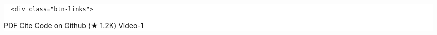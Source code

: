 
      <div class="btn-links">
        








  
    
  



<a class="btn btn-outline-primary btn-page-header" href="/uploads/loam_livox.pdf" target="_blank" rel="noopener">
  PDF
</a>



<a href="#" class="btn btn-outline-primary btn-page-header js-cite-modal" data-filename="/project/proj_loam_livox/cite.bib">
  Cite
</a>














  
  
  
    
  
  
  
  
  
    
  
  <a class="btn btn-outline-primary btn-page-header" href="https://github.com/hku-mars/loam_livox" target="_blank" rel="noopener">
    Code on Github (★ 1.2K)</a>

  
  
  
    
  
  
  
  
  
    
  
  <a class="btn btn-outline-primary btn-page-header" href="https://youtu.be/WHbbtU-Q9-k" target="_blank" rel="noopener">
    Video-1</a>

  
  
  
    
  
  
  
  